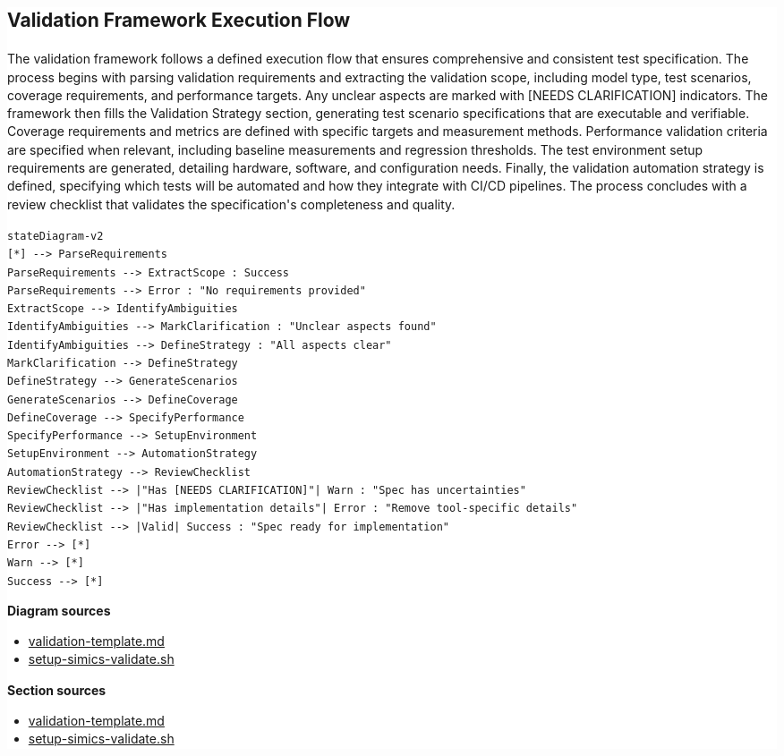 ## Validation Framework Execution Flow

The validation framework follows a defined execution flow that ensures comprehensive and consistent test specification. The process begins with parsing validation requirements and extracting the validation scope, including model type, test scenarios, coverage requirements, and performance targets. Any unclear aspects are marked with [NEEDS CLARIFICATION] indicators. The framework then fills the Validation Strategy section, generating test scenario specifications that are executable and verifiable. Coverage requirements and metrics are defined with specific targets and measurement methods. Performance validation criteria are specified when relevant, including baseline measurements and regression thresholds. The test environment setup requirements are generated, detailing hardware, software, and configuration needs. Finally, the validation automation strategy is defined, specifying which tests will be automated and how they integrate with CI/CD pipelines. The process concludes with a review checklist that validates the specification's completeness and quality.

```mermaid
stateDiagram-v2
[*] --> ParseRequirements
ParseRequirements --> ExtractScope : Success
ParseRequirements --> Error : "No requirements provided"
ExtractScope --> IdentifyAmbiguities
IdentifyAmbiguities --> MarkClarification : "Unclear aspects found"
IdentifyAmbiguities --> DefineStrategy : "All aspects clear"
MarkClarification --> DefineStrategy
DefineStrategy --> GenerateScenarios
GenerateScenarios --> DefineCoverage
DefineCoverage --> SpecifyPerformance
SpecifyPerformance --> SetupEnvironment
SetupEnvironment --> AutomationStrategy
AutomationStrategy --> ReviewChecklist
ReviewChecklist --> |"Has [NEEDS CLARIFICATION]"| Warn : "Spec has uncertainties"
ReviewChecklist --> |"Has implementation details"| Error : "Remove tool-specific details"
ReviewChecklist --> |Valid| Success : "Spec ready for implementation"
Error --> [*]
Warn --> [*]
Success --> [*]
```

**Diagram sources**
- [validation-template.md](file://templates/simics/projects/validation-template.md#L4-L31)
- [setup-simics-validate.sh](file://scripts/bash/setup-simics-validate.sh#L155-L272)

**Section sources**
- [validation-template.md](file://templates/simics/projects/validation-template.md#L4-L31)
- [setup-simics-validate.sh](file://scripts/bash/setup-simics-validate.sh#L155-L272)